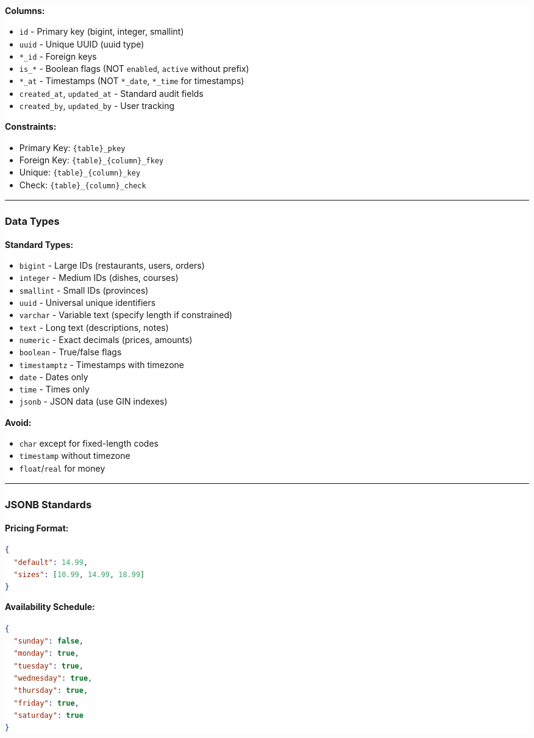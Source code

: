 **Columns:**
- `id` - Primary key (bigint, integer, smallint)
- `uuid` - Unique UUID (uuid type)
- `*_id` - Foreign keys
- `is_*` - Boolean flags (NOT `enabled`, `active` without prefix)
- `*_at` - Timestamps (NOT `*_date`, `*_time` for timestamps)
- `created_at`, `updated_at` - Standard audit fields
- `created_by`, `updated_by` - User tracking

**Constraints:**
- Primary Key: `{table}_pkey`
- Foreign Key: `{table}_{column}_fkey`
- Unique: `{table}_{column}_key`
- Check: `{table}_{column}_check`

---

### Data Types

**Standard Types:**
- `bigint` - Large IDs (restaurants, users, orders)
- `integer` - Medium IDs (dishes, courses)
- `smallint` - Small IDs (provinces)
- `uuid` - Universal unique identifiers
- `varchar` - Variable text (specify length if constrained)
- `text` - Long text (descriptions, notes)
- `numeric` - Exact decimals (prices, amounts)
- `boolean` - True/false flags
- `timestamptz` - Timestamps with timezone
- `date` - Dates only
- `time` - Times only
- `jsonb` - JSON data (use GIN indexes)

**Avoid:**
- `char` except for fixed-length codes
- `timestamp` without timezone
- `float`/`real` for money

---

### JSONB Standards

**Pricing Format:**
```json
{
  "default": 14.99,
  "sizes": [10.99, 14.99, 18.99]
}
```

**Availability Schedule:**
```json
{
  "sunday": false,
  "monday": true,
  "tuesday": true,
  "wednesday": true,
  "thursday": true,
  "friday": true,
  "saturday": true
}
```
